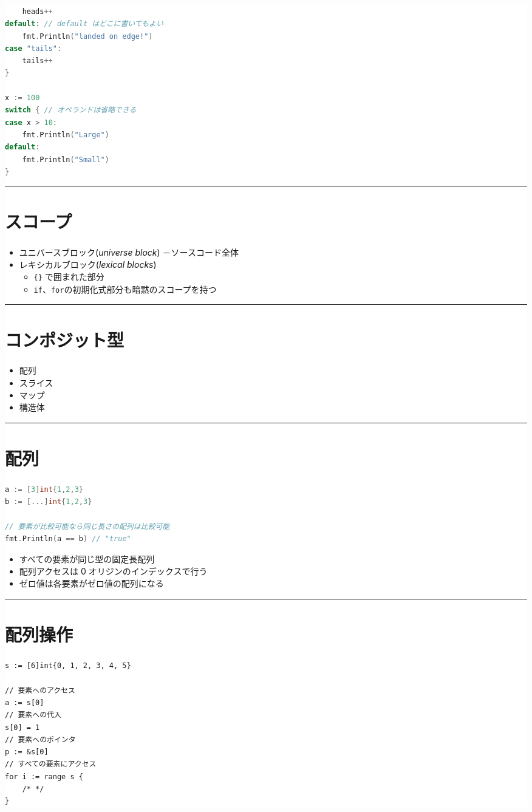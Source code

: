 ```go
    heads++
default: // default はどこに書いてもよい
    fmt.Println("landed on edge!")
case "tails":
    tails++
}

x := 100
switch { // オペランドは省略できる
case x > 10:
    fmt.Println("Large")
default:
    fmt.Println("Small")
}
```
---
# スコープ
- ユニバースブロック(_universe block_)
  －ソースコード全体
- レキシカルブロック(_lexical blocks_)
  - `{}` で囲まれた部分
  - `if`、`for`の初期化式部分も暗黙のスコープを持つ
---
# コンポジット型
- 配列
- スライス
- マップ
- 構造体
---
# 配列
```go
a := [3]int{1,2,3}
b := [...]int{1,2,3}

// 要素が比較可能なら同じ長さの配列は比較可能
fmt.Println(a == b) // "true"
```
- すべての要素が同じ型の固定長配列
- 配列アクセスは 0 オリジンのインデックスで行う
- ゼロ値は各要素がゼロ値の配列になる
---
# 配列操作
```
s := [6]int{0, 1, 2, 3, 4, 5}

// 要素へのアクセス
a := s[0]
// 要素への代入
s[0] = 1
// 要素へのポインタ
p := &s[0]
// すべての要素にアクセス
for i := range s {
    /* */
}
```